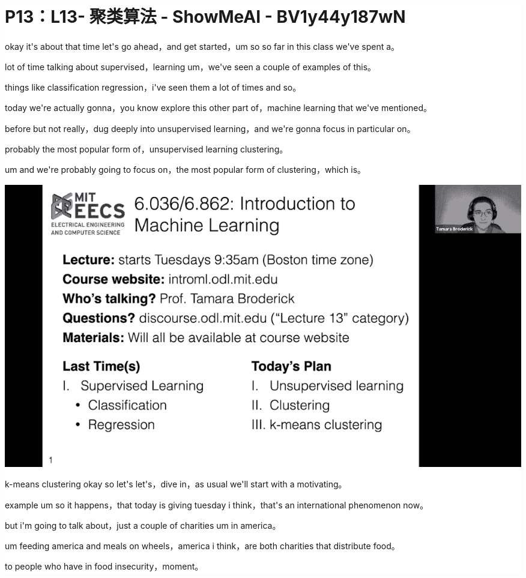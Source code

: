 # P13：L13- 聚类算法 - ShowMeAI - BV1y44y187wN

okay it's about that time let's go ahead，and get started，um so so far in this class we've spent a。

lot of time talking about supervised，learning um，we've seen a couple of examples of this。

things like classification regression，i've seen them a lot of times and so。

today we're actually gonna，you know explore this other part of，machine learning that we've mentioned。

before but not really，dug deeply into unsupervised learning，and we're gonna focus in particular on。

probably the most popular form of，unsupervised learning clustering。

um and we're probably going to focus on，the most popular form of clustering，which is。



![](img/218780165b0f33b4795024b1e9679c7d_1.png)

k-means clustering okay so let's let's，dive in，as usual we'll start with a motivating。

example um so it happens，that today is giving tuesday i think，that's an international phenomenon now。

but i'm going to talk about，just a couple of charities um in america。

um feeding america and meals on wheels，america i think，are both charities that distribute food。

to people who have in food insecurity，moment。
